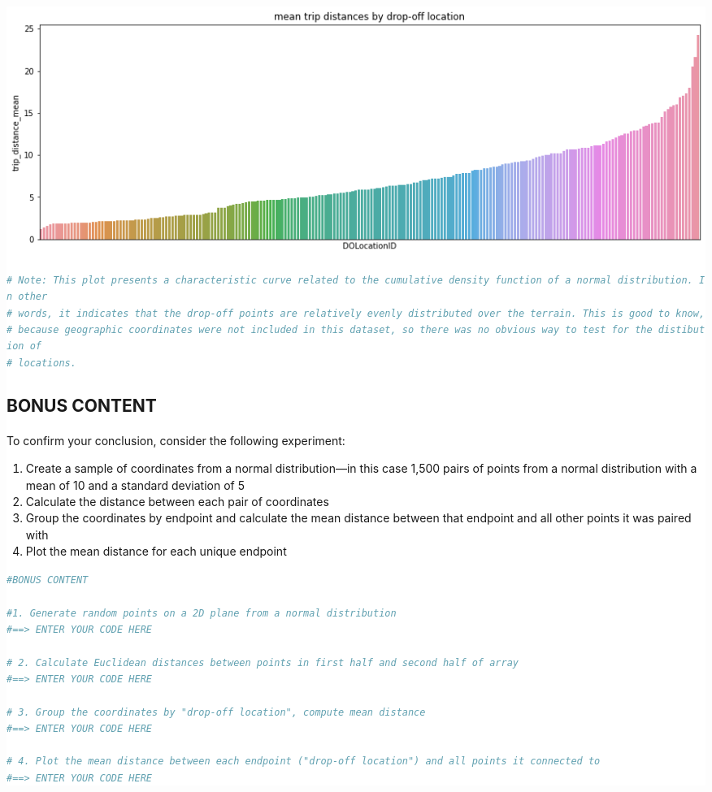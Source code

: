 
![png](output_84_0.png)



```python
# Note: This plot presents a characteristic curve related to the cumulative density function of a normal distribution. In other 
# words, it indicates that the drop-off points are relatively evenly distributed over the terrain. This is good to know, 
# because geographic coordinates were not included in this dataset, so there was no obvious way to test for the distibution of 
# locations.
```

## BONUS CONTENT

To confirm your conclusion, consider the following experiment:
1. Create a sample of coordinates from a normal distribution&mdash;in this case 1,500 pairs of points from a normal distribution with a mean of 10 and a standard deviation of 5
2. Calculate the distance between each pair of coordinates 
3. Group the coordinates by endpoint and calculate the mean distance between that endpoint and all other points it was paired with
4. Plot the mean distance for each unique endpoint


```python
#BONUS CONTENT

#1. Generate random points on a 2D plane from a normal distribution
#==> ENTER YOUR CODE HERE

# 2. Calculate Euclidean distances between points in first half and second half of array
#==> ENTER YOUR CODE HERE

# 3. Group the coordinates by "drop-off location", compute mean distance
#==> ENTER YOUR CODE HERE

# 4. Plot the mean distance between each endpoint ("drop-off location") and all points it connected to
#==> ENTER YOUR CODE HERE
```
